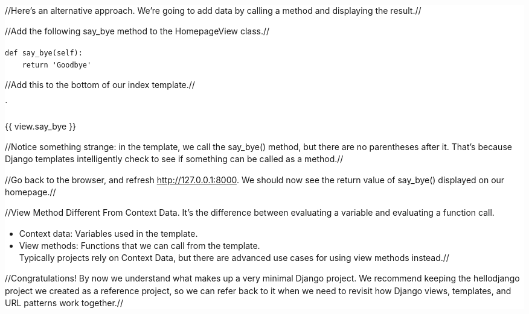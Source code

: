 //Here’s an alternative approach. We’re going to add data by calling a method and displaying the result.//  
  
//Add the following say_bye method to the HomepageView class.//  
  
```
def say_bye(self):  
    return 'Goodbye'  
```
  
//Add this to the bottom of our index template.// 

`<p>{{ view.say_bye }}</p>

//Notice something strange: in the template, we call the say_bye() method, but there are no parentheses after it. That’s because Django templates intelligently check to see if something can be called as a method.//  
  
//Go back to the browser, and refresh http://127.0.0.1:8000. We should now see the return value of say_bye() displayed on our homepage.//  
  
//View Method Different From Context Data. It’s the difference between evaluating a variable and evaluating a function call.  
- Context data: Variables used in the template.  
- View methods: Functions that we can call from the template.  
Typically projects rely on Context Data, but there are advanced use cases for using view methods instead.//  
  
//Congratulations! By now we understand what makes up a very minimal Django project. We recommend keeping the hellodjango project we created as a reference project, so we can refer back to it when we need to revisit how Django views, templates, and URL patterns work together.//  